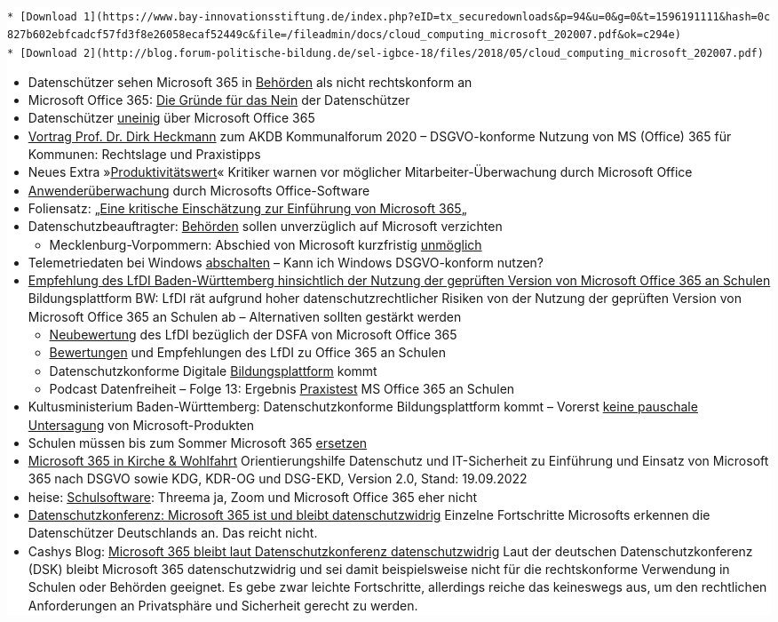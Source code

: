     * [Download 1](https://www.bay-innovationsstiftung.de/index.php?eID=tx_securedownloads&p=94&u=0&g=0&t=1596191111&hash=0c827b602ebfcadcf57fd3f8e26058ecaf52449c&file=/fileadmin/docs/cloud_computing_microsoft_202007.pdf&ok=c294e)
    * [Download 2](http://blog.forum-politische-bildung.de/sel-igbce-18/files/2018/05/cloud_computing_microsoft_202007.pdf)
* Datenschützer sehen Microsoft 365 in [Behörden](https://www.heise.de/news/Datenschuetzer-sehen-Microsoft-365-in-Behoerden-als-nicht-rechtskonform-an-4893604.html) als nicht rechtskonform an
* Microsoft Office 365: [Die Gründe für das Nein](https://www.heise.de/news/Microsoft-Office-365-Die-Gruende-fuer-das-Nein-der-Datenschuetzer-4919847.html) der Datenschützer
* Datenschützer [uneinig](https://www.heise.de/news/Datenschuetzer-uneinig-ueber-Microsoft-Office-365-4919086.html) über Microsoft Office 365
* [Vortrag Prof. Dr. Dirk Heckmann](https://www.bay-innovationsstiftung.de/vortrag-prof-dr-dirk-heckmann-zum-akdb-kommunalforum-2020/) zum AKDB Kommunalforum 2020 – DSGVO-konforme Nutzung von MS (Office) 365 für Kommunen: Rechtslage und Praxistipps
* Neues Extra »[Produktivitätswert](https://www.spiegel.de/netzwelt/microsoft-office-scharfe-kritik-an-produktivitaets-score-a-d242d5e5-7ab1-4a85-a5a1-1a12166a54f)« Kritiker warnen vor möglicher Mitarbeiter-Überwachung durch Microsoft Office
* [Anwenderüberwachung](https://www.heise.de/news/Anwenderueberwachung-durch-Microsofts-Office-Software-4968615.html) durch Microsofts Office-Software
* Foliensatz: „[Eine kritische Einschätzung zur Einführung von Microsoft 365](https://senioradmin.de/EinschaetzungM365.html)„
* Datenschutzbeauftragter: [Behörden](https://www.heise.de/news/Datenschutzbeauftragter-Behoerden-sollten-unverzueglich-auf-Microsoft-verzichten-5990886.html) sollen unverzüglich auf Microsoft verzichten
    * Mecklenburg-Vorpommern: Abschied von Microsoft kurzfristig [unmöglich](https://www.heise.de/news/Mecklenburg-Vorpommern-Abschied-von-Microsoft-kurzfristig-unmoeglich-5992123.html)
* Telemetriedaten bei Windows [abschalten](https://dasou.law/telemetriedaten-bei-windows-abschalten-kann-ich-windows-dsgvo-konform-nutzen/) – Kann ich Windows DSGVO-konform nutzen?
* [Empfehlung des LfDI Baden-Württemberg hinsichtlich der Nutzung der geprüften Version von Microsoft Office 365 an Schulen](https://www.baden-wuerttemberg.datenschutz.de/lfdi-raet-aufgrund-hoher-datenschutzrechtlicher-risiken-von-der-nutzung-der-geprueften-version-von-microsoft-office-365-an-schulen-ab/) Bildungsplattform BW: LfDI rät aufgrund hoher datenschutzrechtlicher Risiken von der Nutzung der geprüften Version von Microsoft Office 365 an Schulen ab – Alternativen sollten gestärkt werden
    * [Neubewertung](http://Neubewertung%20des%20LfDI%20bezüglich%20der%20DSFA%20von%20Microsoft%20Office%20365) des LfDI bezüglich der DSFA von Microsoft Office 365
    * [Bewertungen](https://www.baden-wuerttemberg.datenschutz.de/empfehlung-lfdi-online/) und Empfehlungen des LfDI zu Office 365 an Schulen
    * Datenschutzkonforme Digitale [Bildungsplattform](https://www.baden-wuerttemberg.datenschutz.de/datenschutzkonforme-digitale-bildungsplattform-kommt/) kommt
    * Podcast Datenfreiheit – Folge 13: Ergebnis [Praxistest](https://www.baden-wuerttemberg.datenschutz.de/podcast-datenfreiheit-folge-13-ergebnis-praxistest-ms-office-365-an-schulen/) MS Office 365 an Schulen
* Kultusministerium Baden-Württemberg: Datenschutzkonforme Bildungsplattform kommt – Vorerst [keine pauschale Untersagung](https://km-bw.de/,Lde/startseite/service/2021-07-22+Vorerst+keine+pauschale+Untersagung+von+Microsoft-Produkten) von Microsoft-Produkten
* Schulen müssen bis zum Sommer Microsoft 365 [ersetzen](https://www.golem.de/news/datenschutzbeauftragter-schulen-muessen-bis-zum-sommer-microsoft-365-ersetzen-2204-164820.html)
* [Microsoft 365 in Kirche & Wohlfahrt](https://www.althammer-kill.de/fileadmin/user_upload/Themen/Microsoft_365-KiWo/Microsoft_365_in_Kirche_Wohlfahrt_v2.pdf) Orientierungshilfe Datenschutz und IT-Sicherheit zu Einführung und Einsatz von Microsoft 365 nach DSGVO sowie KDG, KDR-OG und DSG-EKD, Version 2.0, Stand: 19.09.2022
* heise: [Schulsoftware](https://www.heise.de/newsticker/meldung/Schulsoftware-Threema-ja-Zoom-und-Microsoft-Office-365-eher-nicht-4711961.html): Threema ja, Zoom und Microsoft Office 365 eher nicht
* [Datenschutzkonferenz: Microsoft 365 ist und bleibt datenschutzwidrig](https://www.heise.de/news/Datenschutzkonferenz-Microsoft-365-ist-und-bleibt-datenschutzwidrig-7352065.html) Einzelne Fortschritte Microsofts erkennen die Datenschützer Deutschlands an. Das reicht nicht. 
* Cashys Blog: [Microsoft 365 bleibt laut Datenschutzkonferenz datenschutzwidrig](https://stadt-bremerhaven.de/microsoft-365-bleibt-laut-datenschutzkonferenz-datenschutzwidrig/) Laut der deutschen Datenschutzkonferenz (DSK) bleibt Microsoft 365 datenschutzwidrig und sei damit beispielsweise nicht für die rechtskonforme Verwendung in Schulen oder Behörden geeignet. Es gebe zwar leichte Fortschritte, allerdings reiche das keineswegs aus, um den rechtlichen Anforderungen an Privatsphäre und Sicherheit gerecht zu werden.